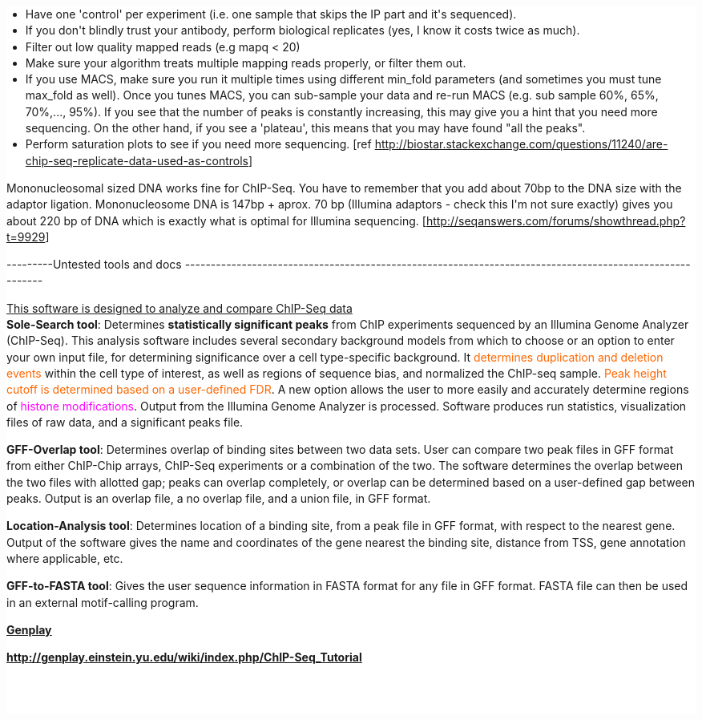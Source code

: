 *   Have one 'control' per experiment (i.e. one sample that skips the IP part and it's sequenced).
*   If you don't blindly trust your antibody, perform biological replicates (yes, I know it costs twice as much).
*   Filter out low quality mapped reads (e.g mapq < 20)
*   Make sure your algorithm treats multiple mapping reads properly, or filter them out.
*   If you use MACS, make sure you run it multiple times using different min\_fold parameters (and sometimes you must tune max\_fold as well). Once you tunes MACS, you can sub-sample your data and re-run MACS (e.g. sub sample 60%, 65%, 70%,..., 95%). If you see that the number of peaks is constantly increasing, this may give you a hint that you need more sequencing. On the other hand, if you see a 'plateau', this means that you may have found "all the peaks".
*   Perform saturation plots to see if you need more sequencing. [ref <http://biostar.stackexchange.com/questions/11240/are-chip-seq-replicate-data-used-as-controls>]

Mononucleosomal sized DNA works fine for ChIP-Seq. You have to remember that you add about 70bp to the DNA size with the adaptor ligation. Mononucleosome DNA is 147bp + aprox. 70 bp (Illumina adaptors - check this I'm not sure exactly) gives you about 220 bp of DNA which is exactly what is optimal for Illumina sequencing. [<http://seqanswers.com/forums/showthread.php?t=9929>]

\---\---\---Untested tools and docs \---\---\---\---\---\---\---\---\---\---\---\---\---\---\---\---\---\---\---\---\---\---\---\---\---\---\---\---\---\---\---\---\---\---\---

[This software is designed to analyze and compare ChIP-Seq data][14]  
**Sole-Search tool**: Determines **statistically significant peaks** from ChIP experiments sequenced by an Illumina Genome Analyzer (ChIP-Seq). This analysis software includes several secondary background models from which to choose or an option to enter your own input file, for determining significance over a cell type-specific background. It <span style="color: #ff6600;">determines duplication and deletion events</span> within the cell type of interest, as well as regions of sequence bias, and normalized the ChIP-seq sample. <span style="color: #ff6600;">Peak height cutoff is determined based on a user-defined FDR</span>. A new option allows the user to more easily and accurately determine regions of <span style="color: #ff00ff;">histone modifications</span>. Output from the Illumina Genome Analyzer is processed. Software produces run statistics, visualization files of raw data, and a significant peaks file.

**GFF-Overlap tool**: Determines overlap of binding sites between two data sets. User can compare two peak files in GFF format from either ChIP-Chip arrays, ChIP-Seq experiments or a combination of the two. The software determines the overlap between the two files with allotted gap; peaks can overlap completely, or overlap can be determined based on a user-defined gap between peaks. Output is an overlap file, a no overlap file, and a union file, in GFF format.

**Location-Analysis tool**: Determines location of a binding site, from a peak file in GFF format, with respect to the nearest gene. Output of the software gives the name and coordinates of the gene nearest the binding site, distance from TSS, gene annotation where applicable, etc.

**GFF-to-FASTA tool**: Gives the user sequence information in FASTA format for any file in GFF format. FASTA file can then be used in an external motif-calling program.

[<span style="text-decoration: underline;"><strong>Genplay</strong></span>][15]

<span style="text-decoration: underline;"><strong>http://genplay.einstein.yu.edu/wiki/index.php/ChIP-Seq_Tutorial</strong></span>

## <span style="text-decoration: underline;"><strong><br /> </strong></span>


 [1]: http://210.75.224.29/wordpress/?p=1556 "使用Aspera从EBI或NCBI下载基因组数据"
 [2]: www.ncbi.nlm.nih.gov/Traces/sra/sra.cgi?view=announcement "www.ncbi.nlm.nih.gov/Traces/sra/sra.cgi?view=announcement"
 [3]: http://210.75.224.29/wordpress/?p=1558 "Ubuntu 11.10 下安装 JDK_6_27"
 [4]: http://www.bioinformatics.bbsrc.ac.uk/projects/fastqc/Help/3%20Analysis%20Modules/2%20Per%20Base%20Sequence%20Quality.html
 [5]: http://hannonlab.cshl.edu/fastx_toolkit/commandline.html#fastx_collapser_usage
 [6]: en.wikipedia.org/wiki/FASTQ_format
 [7]: http://seqanswers.com/forums/showthread.php?t=4731
 [8]: http://groups.google.com/group/bedtools-discuss/browse_thread/thread/dc289b9a5a887560
 [9]: http://sissrs.rajajothi.com
 [10]: http://www.bits.vib.be/wiki/index.php/.sam
 [11]: http://biostar.stackexchange.com/questions/15217/how-mapq-in-bwa-is-calculated
 [12]: http://lh3lh3.users.sourceforge.net/alnROC.shtml
 [13]: http://210.75.224.29/wordpress/?p=1705 "程序编写规范记录"
 [14]: http://havoc.genomecenter.ucdavis.edu/cgi-bin/chipseq.cgi
 [15]: http://genplay.einstein.yu.edu/wiki/index.php/ChIP-Seq_Tutorial